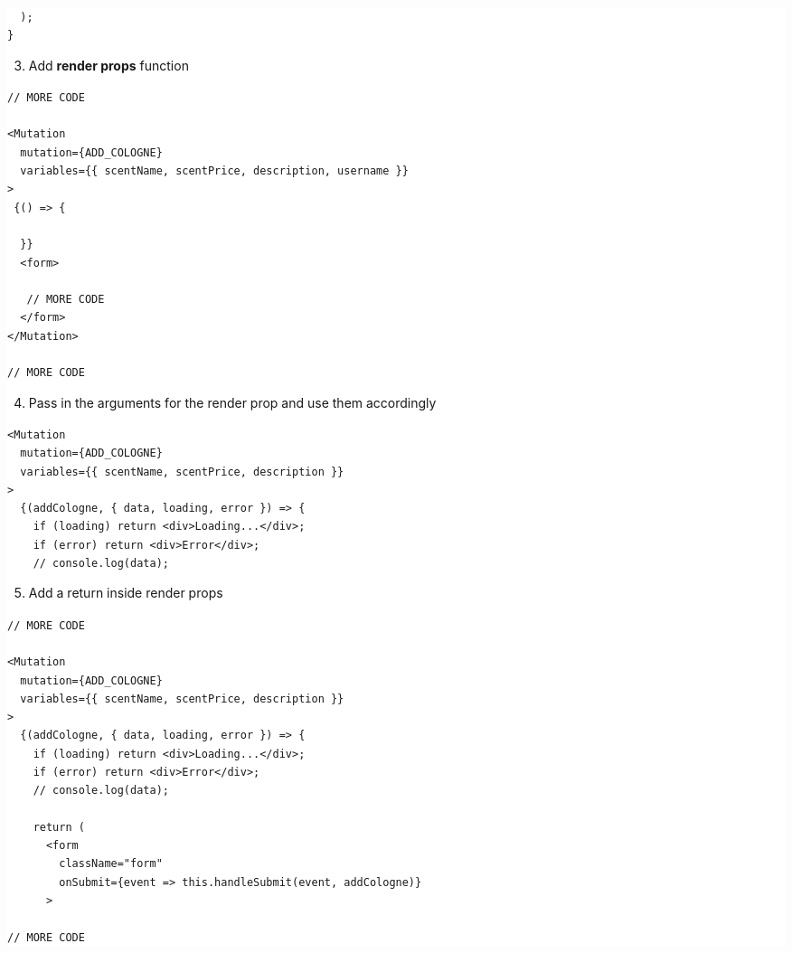 ```
  );
}

```

3. Add **render props** function

```
// MORE CODE

<Mutation
  mutation={ADD_COLOGNE}
  variables={{ scentName, scentPrice, description, username }}
>
 {() => {

  }}
  <form>

   // MORE CODE
  </form>
</Mutation>

// MORE CODE
```

4. Pass in the arguments for the render prop and use them accordingly

```
<Mutation
  mutation={ADD_COLOGNE}
  variables={{ scentName, scentPrice, description }}
>
  {(addCologne, { data, loading, error }) => {
    if (loading) return <div>Loading...</div>;
    if (error) return <div>Error</div>;
    // console.log(data);

```

5. Add a return inside render props

```
// MORE CODE

<Mutation
  mutation={ADD_COLOGNE}
  variables={{ scentName, scentPrice, description }}
>
  {(addCologne, { data, loading, error }) => {
    if (loading) return <div>Loading...</div>;
    if (error) return <div>Error</div>;
    // console.log(data);

    return (
      <form
        className="form"
        onSubmit={event => this.handleSubmit(event, addCologne)}
      >

// MORE CODE
```
